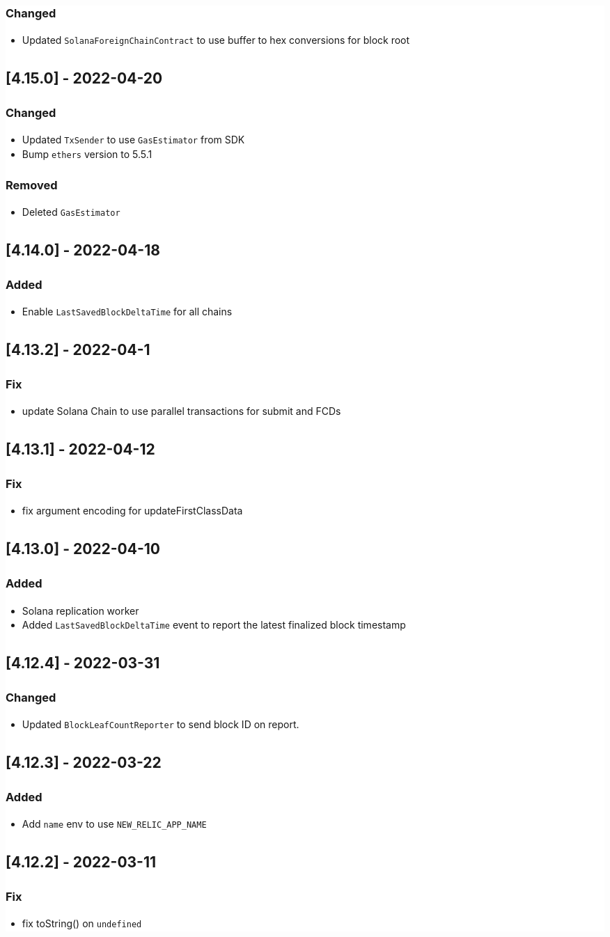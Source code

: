 ### Changed
- Updated `SolanaForeignChainContract` to use buffer to hex conversions for block root

## [4.15.0] - 2022-04-20
### Changed
- Updated `TxSender` to use `GasEstimator` from SDK
- Bump `ethers` version to 5.5.1

### Removed
- Deleted `GasEstimator`

## [4.14.0] - 2022-04-18
### Added
- Enable `LastSavedBlockDeltaTime` for all chains

## [4.13.2] - 2022-04-1
### Fix
- update Solana Chain to use parallel transactions for submit and FCDs

## [4.13.1] - 2022-04-12
### Fix
- fix argument encoding for updateFirstClassData

## [4.13.0] - 2022-04-10
### Added
- Solana replication worker
- Added `LastSavedBlockDeltaTime` event to report the latest finalized block timestamp

## [4.12.4] - 2022-03-31
### Changed
- Updated `BlockLeafCountReporter` to send block ID on report.

## [4.12.3] - 2022-03-22
### Added
- Add `name` env to use `NEW_RELIC_APP_NAME`

## [4.12.2] - 2022-03-11
### Fix
- fix toString() on `undefined`
